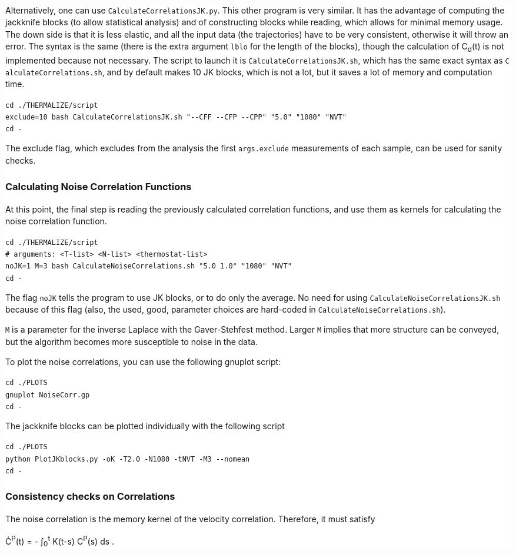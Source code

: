 Alternatively, one can use `CalculateCorrelationsJK.py`. This other program is very similar. It has the advantage of computing the jackknife blocks (to allow statistical analysis) and
of constructing blocks while reading, which allows for minimal memory usage. The down side is that it is less elastic, and all the input data (the trajectories) have to be very consistent, otherwise it will throw an error. The syntax is the same (there is the extra argument `lblo` for the length of the blocks), though the calculation of C<sub>d</sub>(t) is not implemented because not necessary.
The script to launch it is `CalculateCorrelationsJK.sh`, which has the same exact syntax as `CalculateCorrelations.sh`, and by default makes 10 JK blocks, which is not a lot, but it saves a lot of memory and computation time.

```
cd ./THERMALIZE/script
exclude=10 bash CalculateCorrelationsJK.sh "--CFF --CFP --CPP" "5.0" "1080" "NVT"
cd -
```
The exclude flag, which excludes from the analysis the first `args.exclude` measurements of each sample, can be used for sanity checks.

### Calculating Noise Correlation Functions
At this point, the final step is reading the previously calculated correlation functions, and use them as kernels for calculating the noise correlation function. 

```
cd ./THERMALIZE/script
# arguments: <T-list> <N-list> <thermostat-list>
noJK=1 M=3 bash CalculateNoiseCorrelations.sh "5.0 1.0" "1080" "NVT"
cd -
```

The flag `noJK` tells the program to use JK blocks, or to do only the average.
No need for using `CalculateNoiseCorrelationsJK.sh` because of this flag (also, the used, good, parameter choices are hard-coded in `CalculateNoiseCorrelations.sh`).

`M` is a parameter for the inverse Laplace with the Gaver-Stehfest method. Larger `M` implies that more structure can be conveyed, but the algorithm becomes more susceptible to noise in the data.

To plot the noise correlations, you can use the following gnuplot script:
```
cd ./PLOTS
gnuplot NoiseCorr.gp
cd -
```

The jackknife blocks can be plotted individually with the following script
```
cd ./PLOTS
python PlotJKblocks.py -oK -T2.0 -N1080 -tNVT -M3 --nomean
cd -
```

### Consistency checks on Correlations

The noise correlation is the memory kernel of the velocity correlation. Therefore, it must satisfy

C&#x307;<sup>P</sup>(t) = - &int;<sub>0</sub><sup>t</sup> K(t-s) C<sup>P</sup>(s) ds  .
